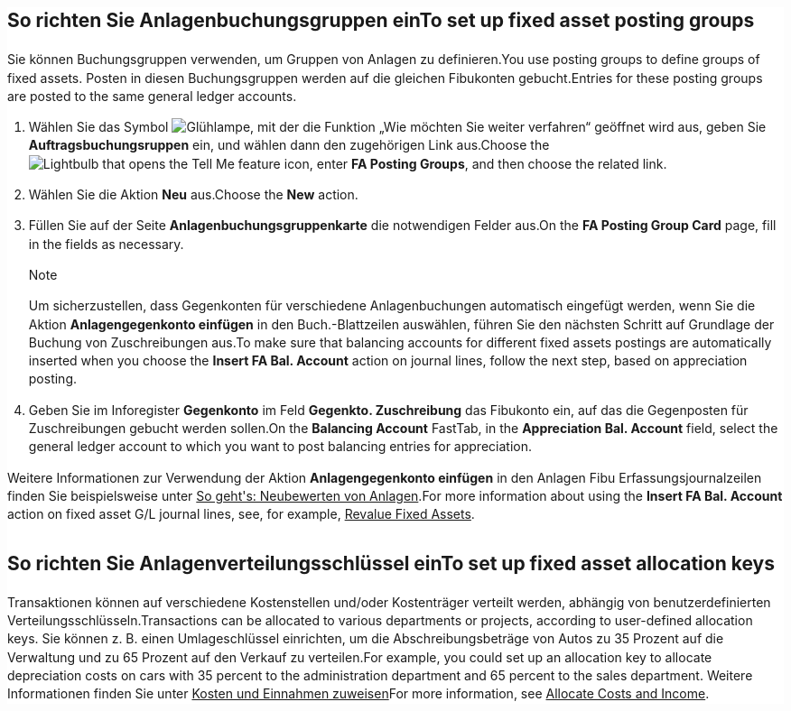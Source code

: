 ## <a name="to-set-up-fixed-asset-posting-groups"></a><span data-ttu-id="bdb5c-109">So richten Sie Anlagenbuchungsgruppen ein</span><span class="sxs-lookup"><span data-stu-id="bdb5c-109">To set up fixed asset posting groups</span></span>
<span data-ttu-id="bdb5c-110">Sie können Buchungsgruppen verwenden, um Gruppen von Anlagen zu definieren.</span><span class="sxs-lookup"><span data-stu-id="bdb5c-110">You use posting groups to define groups of fixed assets.</span></span> <span data-ttu-id="bdb5c-111">Posten in diesen Buchungsgruppen werden auf die gleichen Fibukonten gebucht.</span><span class="sxs-lookup"><span data-stu-id="bdb5c-111">Entries for these posting groups are posted to the same general ledger accounts.</span></span>

1. <span data-ttu-id="bdb5c-112">Wählen Sie das Symbol ![Glühlampe, mit der die Funktion „Wie möchten Sie weiter verfahren“ geöffnet wird](media/ui-search/search_small.png "Wie möchten Sie weiter verfahren?") aus, geben Sie **Auftragsbuchungsruppen** ein, und wählen dann den zugehörigen Link aus.</span><span class="sxs-lookup"><span data-stu-id="bdb5c-112">Choose the ![Lightbulb that opens the Tell Me feature](media/ui-search/search_small.png "Tell me what you want to do") icon, enter **FA Posting Groups**, and then choose the related link.</span></span>  
2. <span data-ttu-id="bdb5c-113">Wählen Sie die Aktion **Neu** aus.</span><span class="sxs-lookup"><span data-stu-id="bdb5c-113">Choose the **New** action.</span></span>
3. <span data-ttu-id="bdb5c-114">Füllen Sie auf der Seite **Anlagenbuchungsgruppenkarte** die notwendigen Felder aus.</span><span class="sxs-lookup"><span data-stu-id="bdb5c-114">On the **FA Posting Group Card** page, fill in the fields as necessary.</span></span>

    > [!NOTE]  
    >   <span data-ttu-id="bdb5c-115">Um sicherzustellen, dass Gegenkonten für verschiedene Anlagenbuchungen automatisch eingefügt werden, wenn Sie die Aktion **Anlagengegenkonto einfügen** in den Buch.-Blattzeilen auswählen, führen Sie den nächsten Schritt auf Grundlage der Buchung von Zuschreibungen aus.</span><span class="sxs-lookup"><span data-stu-id="bdb5c-115">To make sure that balancing accounts for different fixed assets postings are automatically inserted when you choose the **Insert FA Bal. Account** action on journal lines, follow the next step, based on appreciation posting.</span></span>
4. <span data-ttu-id="bdb5c-116">Geben Sie im Inforegister **Gegenkonto** im Feld **Gegenkto. Zuschreibung** das Fibukonto ein, auf das die Gegenposten für Zuschreibungen gebucht werden sollen.</span><span class="sxs-lookup"><span data-stu-id="bdb5c-116">On the **Balancing Account** FastTab, in the **Appreciation Bal. Account** field, select the general ledger account to which you want to post balancing entries for appreciation.</span></span>

<span data-ttu-id="bdb5c-117">Weitere Informationen zur Verwendung der Aktion **Anlagengegenkonto einfügen** in den Anlagen Fibu Erfassungsjournalzeilen finden Sie beispielsweise unter [So geht's: Neubewerten von Anlagen](fa-how-revalue.md).</span><span class="sxs-lookup"><span data-stu-id="bdb5c-117">For more information about using the **Insert FA Bal. Account** action on fixed asset G/L journal lines, see, for example, [Revalue Fixed Assets](fa-how-revalue.md).</span></span>

## <a name="to-set-up-fixed-asset-allocation-keys"></a><span data-ttu-id="bdb5c-118">So richten Sie Anlagenverteilungsschlüssel ein</span><span class="sxs-lookup"><span data-stu-id="bdb5c-118">To set up fixed asset allocation keys</span></span>
<span data-ttu-id="bdb5c-119">Transaktionen können auf verschiedene Kostenstellen und/oder Kostenträger verteilt werden, abhängig von benutzerdefinierten Verteilungsschlüsseln.</span><span class="sxs-lookup"><span data-stu-id="bdb5c-119">Transactions can be allocated to various departments or projects, according to user-defined allocation keys.</span></span> <span data-ttu-id="bdb5c-120">Sie können z. B. einen Umlageschlüssel einrichten, um die Abschreibungsbeträge von Autos zu 35 Prozent auf die Verwaltung und zu 65 Prozent auf den Verkauf zu verteilen.</span><span class="sxs-lookup"><span data-stu-id="bdb5c-120">For example, you could set up an allocation key to allocate depreciation costs on cars with 35 percent to the administration department and 65 percent to the sales department.</span></span> <span data-ttu-id="bdb5c-121">Weitere Informationen finden Sie unter [Kosten und Einnahmen zuweisen](year-allocate-costs-income.md)</span><span class="sxs-lookup"><span data-stu-id="bdb5c-121">For more information, see [Allocate Costs and Income](year-allocate-costs-income.md).</span></span>
